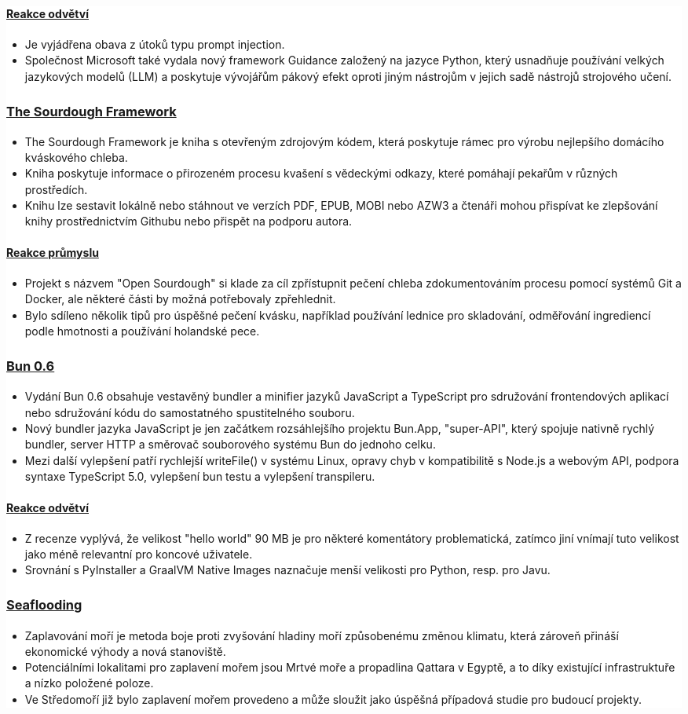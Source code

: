 #### [Reakce odvětví](http://news.ycombinator.com/item?id=35963936)

- Je vyjádřena obava z útoků typu prompt injection.
- Společnost Microsoft také vydala nový framework Guidance založený na jazyce Python, který usnadňuje používání velkých jazykových modelů (LLM) a poskytuje vývojářům pákový efekt oproti jiným nástrojům v jejich sadě nástrojů strojového učení.

### [The Sourdough Framework](https://github.com/hendricius/the-sourdough-framework)

- The Sourdough Framework je kniha s otevřeným zdrojovým kódem, která poskytuje rámec pro výrobu nejlepšího domácího kváskového chleba.
- Kniha poskytuje informace o přirozeném procesu kvašení s vědeckými odkazy, které pomáhají pekařům v různých prostředích.
- Knihu lze sestavit lokálně nebo stáhnout ve verzích PDF, EPUB, MOBI nebo AZW3 a čtenáři mohou přispívat ke zlepšování knihy prostřednictvím Githubu nebo přispět na podporu autora.

#### [Reakce průmyslu](http://news.ycombinator.com/item?id=35961590)

- Projekt s názvem "Open Sourdough" si klade za cíl zpřístupnit pečení chleba zdokumentováním procesu pomocí systémů Git a Docker, ale některé části by možná potřebovaly zpřehlednit.
- Bylo sdíleno několik tipů pro úspěšné pečení kvásku, například používání lednice pro skladování, odměřování ingrediencí podle hmotnosti a používání holandské pece.

### [Bun 0.6](https://bun.sh/blog/bun-v0.6.0)

- Vydání Bun 0.6 obsahuje vestavěný bundler a minifier jazyků JavaScript a TypeScript pro sdružování frontendových aplikací nebo sdružování kódu do samostatného spustitelného souboru.
- Nový bundler jazyka JavaScript je jen začátkem rozsáhlejšího projektu Bun.App, "super-API", který spojuje nativně rychlý bundler, server HTTP a směrovač souborového systému Bun do jednoho celku.
- Mezi další vylepšení patří rychlejší writeFile() v systému Linux, opravy chyb v kompatibilitě s Node.js a webovým API, podpora syntaxe TypeScript 5.0, vylepšení bun testu a vylepšení transpileru.

#### [Reakce odvětví](http://news.ycombinator.com/item?id=35965483)

- Z recenze vyplývá, že velikost "hello world" 90 MB je pro některé komentátory problematická, zatímco jiní vnímají tuto velikost jako méně relevantní pro koncové uživatele.
- Srovnání s PyInstaller a GraalVM Native Images naznačuje menší velikosti pro Python, resp. pro Javu.

### [Seaflooding](https://unchartedterritories.tomaspueyo.com/p/seaflooding)

- Zaplavování moří je metoda boje proti zvyšování hladiny moří způsobenému změnou klimatu, která zároveň přináší ekonomické výhody a nová stanoviště.
- Potenciálními lokalitami pro zaplavení mořem jsou Mrtvé moře a propadlina Qattara v Egyptě, a to díky existující infrastruktuře a nízko položené poloze.
- Ve Středomoří již bylo zaplavení mořem provedeno a může sloužit jako úspěšná případová studie pro budoucí projekty.
